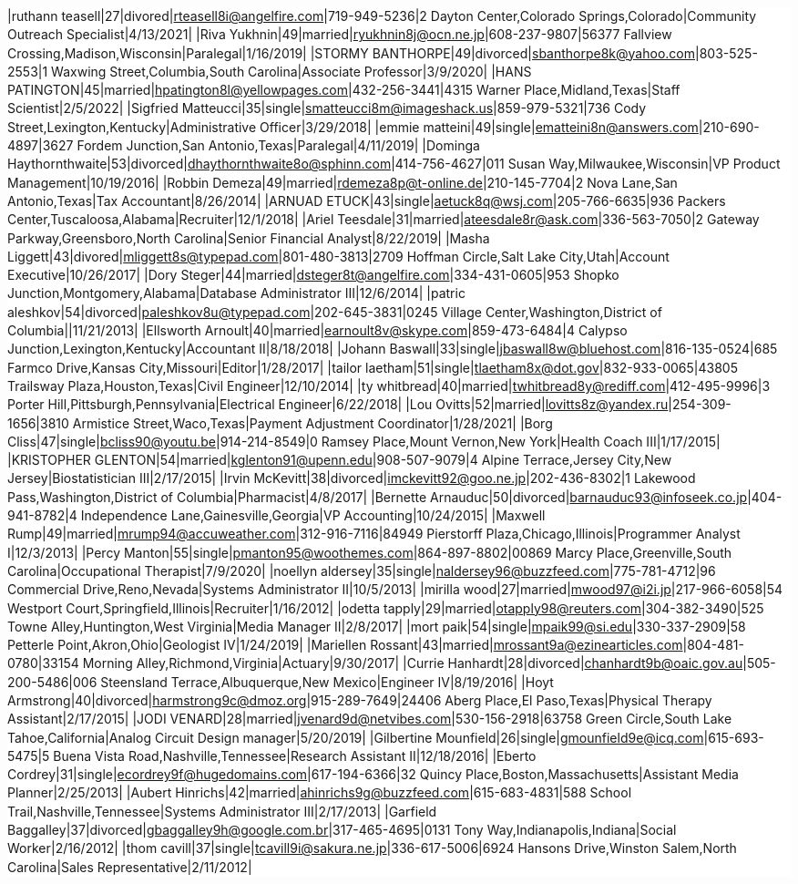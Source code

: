 |ruthann teasell|27|divored|rteasell8i@angelfire.com|719-949-5236|2 Dayton Center,Colorado Springs,Colorado|Community Outreach Specialist|4/13/2021|
|Riva Yukhnin|49|married|ryukhnin8j@ocn.ne.jp|608-237-9807|56377 Fallview Crossing,Madison,Wisconsin|Paralegal|1/16/2019|
|STORMY BANTHORPE|49|divorced|sbanthorpe8k@yahoo.com|803-525-2553|1 Waxwing Street,Columbia,South Carolina|Associate Professor|3/9/2020|
|HANS PATINGTON|45|married|hpatington8l@yellowpages.com|432-256-3441|4315 Warner Place,Midland,Texas|Staff Scientist|2/5/2022|
|Sigfried Matteucci|35|single|smatteucci8m@imageshack.us|859-979-5321|736 Cody Street,Lexington,Kentucky|Administrative Officer|3/29/2018|
|emmie matteini|49|single|ematteini8n@answers.com|210-690-4897|3627 Fordem Junction,San Antonio,Texas|Paralegal|4/11/2019|
|Dominga Haythornthwaite|53|divorced|dhaythornthwaite8o@sphinn.com|414-756-4627|011 Susan Way,Milwaukee,Wisconsin|VP Product Management|10/19/2016|
|Robbin Demeza|49|married|rdemeza8p@t-online.de|210-145-7704|2 Nova Lane,San Antonio,Texas|Tax Accountant|8/26/2014|
|ARNUAD ETUCK|43|single|aetuck8q@wsj.com|205-766-6635|936 Packers Center,Tuscaloosa,Alabama|Recruiter|12/1/2018|
|Ariel Teesdale|31|married|ateesdale8r@ask.com|336-563-7050|2 Gateway Parkway,Greensboro,North Carolina|Senior Financial Analyst|8/22/2019|
|Masha Liggett|43|divored|mliggett8s@typepad.com|801-480-3813|2709 Hoffman Circle,Salt Lake City,Utah|Account Executive|10/26/2017|
|Dory Steger|44|married|dsteger8t@angelfire.com|334-431-0605|953 Shopko Junction,Montgomery,Alabama|Database Administrator III|12/6/2014|
|patric aleshkov|54|divorced|paleshkov8u@typepad.com|202-645-3831|0245 Village Center,Washington,District of Columbia||11/21/2013|
|Ellsworth Arnoult|40|married|earnoult8v@skype.com|859-473-6484|4 Calypso Junction,Lexington,Kentucky|Accountant II|8/18/2018|
|Johann Baswall|33|single|jbaswall8w@bluehost.com|816-135-0524|685 Farmco Drive,Kansas City,Missouri|Editor|1/28/2017|
|tailor laetham|51|single|tlaetham8x@dot.gov|832-933-0065|43805 Trailsway Plaza,Houston,Texas|Civil Engineer|12/10/2014|
|ty whitbread|40|married|twhitbread8y@rediff.com|412-495-9996|3 Porter Hill,Pittsburgh,Pennsylvania|Electrical Engineer|6/22/2018|
|Lou Ovitts|52|married|lovitts8z@yandex.ru|254-309-1656|3810 Armistice Street,Waco,Texas|Payment Adjustment Coordinator|1/28/2021|
|Borg Cliss|47|single|bcliss90@youtu.be|914-214-8549|0 Ramsey Place,Mount Vernon,New York|Health Coach III|1/17/2015|
|KRISTOPHER GLENTON|54|married|kglenton91@upenn.edu|908-507-9079|4 Alpine Terrace,Jersey City,New Jersey|Biostatistician III|2/17/2015|
|Irvin McKevitt|38|divorced|imckevitt92@goo.ne.jp|202-436-8302|1 Lakewood Pass,Washington,District of Columbia|Pharmacist|4/8/2017|
|Bernette Arnauduc|50|divorced|barnauduc93@infoseek.co.jp|404-941-8782|4 Independence Lane,Gainesville,Georgia|VP Accounting|10/24/2015|
|Maxwell Rump|49|married|mrump94@accuweather.com|312-916-7116|84949 Pierstorff Plaza,Chicago,Illinois|Programmer Analyst I|12/3/2013|
|Percy Manton|55|single|pmanton95@woothemes.com|864-897-8802|00869 Marcy Place,Greenville,South Carolina|Occupational Therapist|7/9/2020|
|noellyn aldersey|35|single|naldersey96@buzzfeed.com|775-781-4712|96 Commercial Drive,Reno,Nevada|Systems Administrator II|10/5/2013|
|mirilla wood|27|married|mwood97@i2i.jp|217-966-6058|54 Westport Court,Springfield,Illinois|Recruiter|1/16/2012|
|odetta tapply|29|married|otapply98@reuters.com|304-382-3490|525 Towne Alley,Huntington,West Virginia|Media Manager II|2/8/2017|
|mort paik|54|single|mpaik99@si.edu|330-337-2909|58 Petterle Point,Akron,Ohio|Geologist IV|1/24/2019|
|Mariellen Rossant|43|married|mrossant9a@ezinearticles.com|804-481-0780|33154 Morning Alley,Richmond,Virginia|Actuary|9/30/2017|
|Currie Hanhardt|28|divorced|chanhardt9b@oaic.gov.au|505-200-5486|006 Steensland Terrace,Albuquerque,New Mexico|Engineer IV|8/19/2016|
|Hoyt Armstrong|40|divorced|harmstrong9c@dmoz.org|915-289-7649|24406 Aberg Place,El Paso,Texas|Physical Therapy Assistant|2/17/2015|
|JODI VENARD|28|married|jvenard9d@netvibes.com|530-156-2918|63758 Green Circle,South Lake Tahoe,California|Analog Circuit Design manager|5/20/2019|
|Gilbertine Mounfield|26|single|gmounfield9e@icq.com|615-693-5475|5 Buena Vista Road,Nashville,Tennessee|Research Assistant II|12/18/2016|
|Eberto Cordrey|31|single|ecordrey9f@hugedomains.com|617-194-6366|32 Quincy Place,Boston,Massachusetts|Assistant Media Planner|2/25/2013|
|Aubert Hinrichs|42|married|ahinrichs9g@buzzfeed.com|615-683-4831|588 School Trail,Nashville,Tennessee|Systems Administrator III|2/17/2013|
|Garfield Baggalley|37|divorced|gbaggalley9h@google.com.br|317-465-4695|0131 Tony Way,Indianapolis,Indiana|Social Worker|2/16/2012|
|thom cavill|37|single|tcavill9i@sakura.ne.jp|336-617-5006|6924 Hansons Drive,Winston Salem,North Carolina|Sales Representative|2/11/2012|